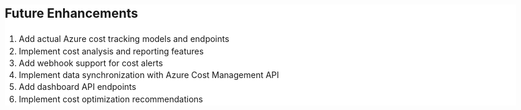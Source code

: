 ## Future Enhancements
1. Add actual Azure cost tracking models and endpoints
2. Implement cost analysis and reporting features
3. Add webhook support for cost alerts
4. Implement data synchronization with Azure Cost Management API
5. Add dashboard API endpoints
6. Implement cost optimization recommendations